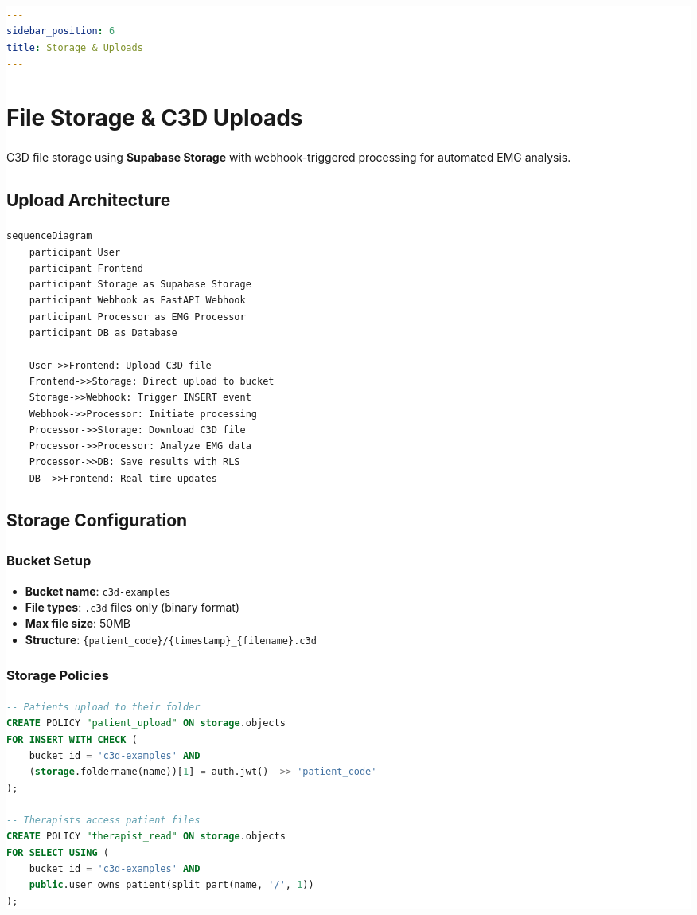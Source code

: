 ```yaml
---
sidebar_position: 6
title: Storage & Uploads
---
```


# File Storage & C3D Uploads

C3D file storage using **Supabase Storage** with webhook-triggered processing for automated EMG analysis.

## Upload Architecture

```mermaid
sequenceDiagram
    participant User
    participant Frontend
    participant Storage as Supabase Storage
    participant Webhook as FastAPI Webhook
    participant Processor as EMG Processor
    participant DB as Database
    
    User->>Frontend: Upload C3D file
    Frontend->>Storage: Direct upload to bucket
    Storage->>Webhook: Trigger INSERT event
    Webhook->>Processor: Initiate processing
    Processor->>Storage: Download C3D file
    Processor->>Processor: Analyze EMG data
    Processor->>DB: Save results with RLS
    DB-->>Frontend: Real-time updates
```

## Storage Configuration

### Bucket Setup
- **Bucket name**: `c3d-examples`
- **File types**: `.c3d` files only (binary format)
- **Max file size**: 50MB
- **Structure**: `{patient_code}/{timestamp}_{filename}.c3d`

### Storage Policies
```sql
-- Patients upload to their folder
CREATE POLICY "patient_upload" ON storage.objects
FOR INSERT WITH CHECK (
    bucket_id = 'c3d-examples' AND
    (storage.foldername(name))[1] = auth.jwt() ->> 'patient_code'
);

-- Therapists access patient files
CREATE POLICY "therapist_read" ON storage.objects
FOR SELECT USING (
    bucket_id = 'c3d-examples' AND
    public.user_owns_patient(split_part(name, '/', 1))
);
```
